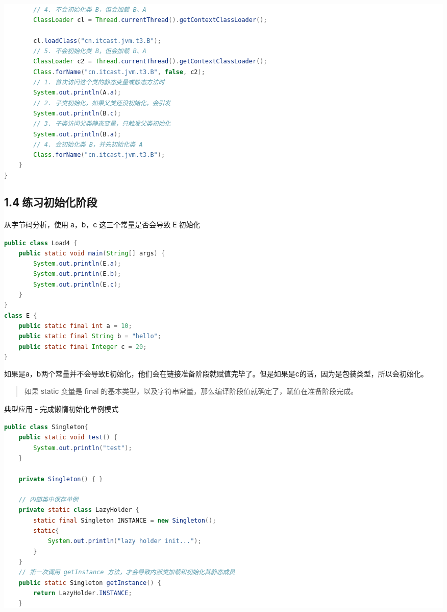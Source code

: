 ```java
        // 4. 不会初始化类 B，但会加载 B、A
        ClassLoader cl = Thread.currentThread().getContextClassLoader();

        cl.loadClass("cn.itcast.jvm.t3.B");
        // 5. 不会初始化类 B，但会加载 B、A
        ClassLoader c2 = Thread.currentThread().getContextClassLoader();
        Class.forName("cn.itcast.jvm.t3.B", false, c2);
        // 1. 首次访问这个类的静态变量或静态方法时
        System.out.println(A.a);
        // 2. 子类初始化，如果父类还没初始化，会引发
        System.out.println(B.c);
        // 3. 子类访问父类静态变量，只触发父类初始化
        System.out.println(B.a);
        // 4. 会初始化类 B，并先初始化类 A
        Class.forName("cn.itcast.jvm.t3.B");
    }
}
```

## 1.4 练习初始化阶段

从字节码分析，使用 a，b，c 这三个常量是否会导致 E 初始化

```java
public class Load4 {
    public static void main(String[] args) {
        System.out.println(E.a);
        System.out.println(E.b);
        System.out.println(E.c);
    }
}
class E {
    public static final int a = 10;
    public static final String b = "hello";
    public static final Integer c = 20;
}

```

如果是a，b两个常量并不会导致E初始化，他们会在链接准备阶段就赋值完毕了。但是如果是c的话，因为是包装类型，所以会初始化。

> 如果 static 变量是 ﬁnal 的基本类型，以及字符串常量，那么编译阶段值就确定了，赋值在准备阶段完成。



典型应用 - 完成懒惰初始化单例模式

```java
public class Singleton{
    public static void test() {
        System.out.println("test");
    }
    
    private Singleton() { }

    // 内部类中保存单例
    private static class LazyHolder {
        static final Singleton INSTANCE = new Singleton();
        static{
            System.out.println("lazy holder init...");
        }
    }
    // 第一次调用 getInstance 方法，才会导致内部类加载和初始化其静态成员
    public static Singleton getInstance() {
        return LazyHolder.INSTANCE;
    }
```